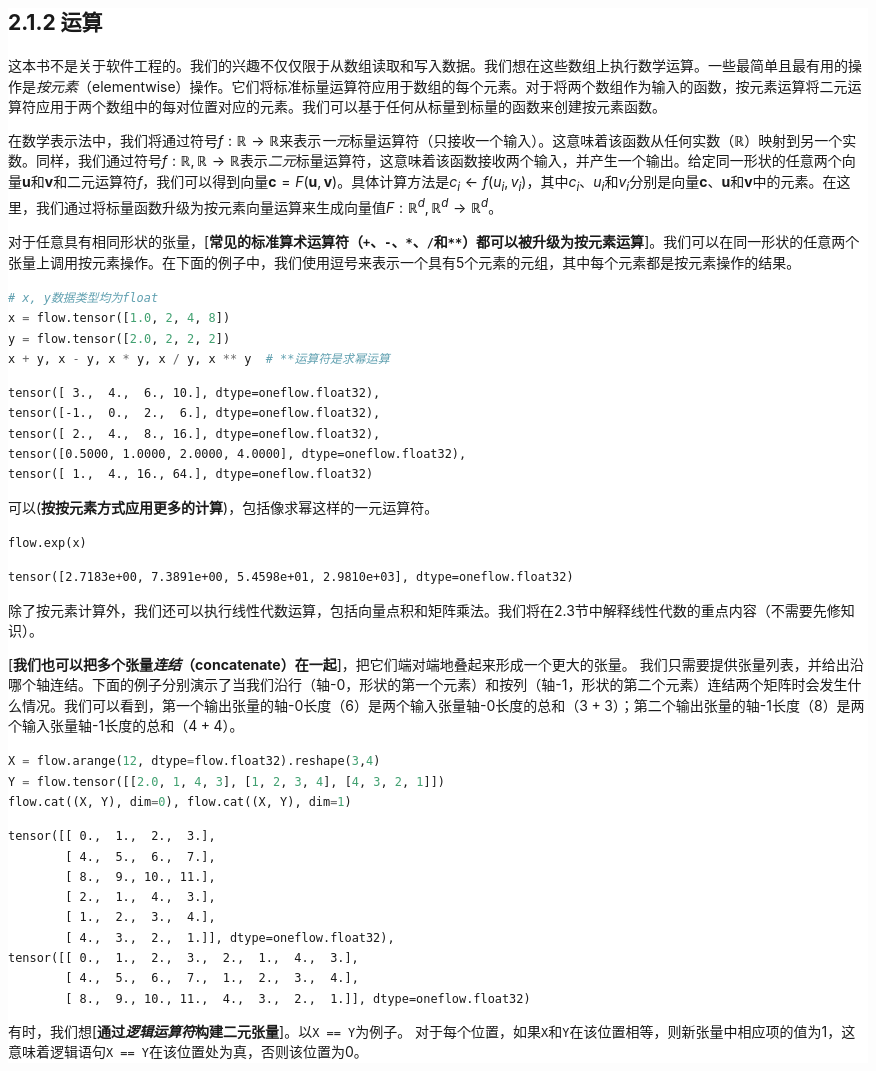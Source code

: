 ## 2.1.2 运算

这本书不是关于软件工程的。我们的兴趣不仅仅限于从数组读取和写入数据。我们想在这些数组上执行数学运算。一些最简单且最有用的操作是*按元素*（elementwise）操作。它们将标准标量运算符应用于数组的每个元素。对于将两个数组作为输入的函数，按元素运算将二元运算符应用于两个数组中的每对位置对应的元素。我们可以基于任何从标量到标量的函数来创建按元素函数。

在数学表示法中，我们将通过符号$f: \mathbb{R} \rightarrow \mathbb{R}$来表示*一元*标量运算符（只接收一个输入）。这意味着该函数从任何实数（$\mathbb{R}$）映射到另一个实数。同样，我们通过符号$f: \mathbb{R}, \mathbb{R} \rightarrow \mathbb{R}$表示*二元*标量运算符，这意味着该函数接收两个输入，并产生一个输出。给定同一形状的任意两个向量$\mathbf{u}$和$\mathbf{v}$和二元运算符$f$，我们可以得到向量$\mathbf{c} = F(\mathbf{u},\mathbf{v})$。具体计算方法是$c_i \gets f(u_i, v_i)$，其中$c_i$、$u_i$和$v_i$分别是向量$\mathbf{c}$、$\mathbf{u}$和$\mathbf{v}$中的元素。在这里，我们通过将标量函数升级为按元素向量运算来生成向量值$F: \mathbb{R}^d, \mathbb{R}^d \rightarrow \mathbb{R}^d$。

对于任意具有相同形状的张量，[**常见的标准算术运算符（`+`、`-`、`*`、`/`和`**`）都可以被升级为按元素运算**]。我们可以在同一形状的任意两个张量上调用按元素操作。在下面的例子中，我们使用逗号来表示一个具有5个元素的元组，其中每个元素都是按元素操作的结果。

```python
# x, y数据类型均为float
x = flow.tensor([1.0, 2, 4, 8])
y = flow.tensor([2.0, 2, 2, 2])
x + y, x - y, x * y, x / y, x ** y  # **运算符是求幂运算
```
    tensor([ 3.,  4.,  6., 10.], dtype=oneflow.float32),
    tensor([-1.,  0.,  2.,  6.], dtype=oneflow.float32),
    tensor([ 2.,  4.,  8., 16.], dtype=oneflow.float32),
    tensor([0.5000, 1.0000, 2.0000, 4.0000], dtype=oneflow.float32),
    tensor([ 1.,  4., 16., 64.], dtype=oneflow.float32)

可以(**按按元素方式应用更多的计算**)，包括像求幂这样的一元运算符。


```python
flow.exp(x)
```
    tensor([2.7183e+00, 7.3891e+00, 5.4598e+01, 2.9810e+03], dtype=oneflow.float32)


除了按元素计算外，我们还可以执行线性代数运算，包括向量点积和矩阵乘法。我们将在2.3节中解释线性代数的重点内容（不需要先修知识）。

[**我们也可以把多个张量*连结*（concatenate）在一起**]，把它们端对端地叠起来形成一个更大的张量。
我们只需要提供张量列表，并给出沿哪个轴连结。下面的例子分别演示了当我们沿行（轴-0，形状的第一个元素）和按列（轴-1，形状的第二个元素）连结两个矩阵时会发生什么情况。我们可以看到，第一个输出张量的轴-0长度（$6$）是两个输入张量轴-0长度的总和（$3 + 3$）；第二个输出张量的轴-1长度（$8$）是两个输入张量轴-1长度的总和（$4 + 4$）。

```python
X = flow.arange(12, dtype=flow.float32).reshape(3,4)
Y = flow.tensor([[2.0, 1, 4, 3], [1, 2, 3, 4], [4, 3, 2, 1]])
flow.cat((X, Y), dim=0), flow.cat((X, Y), dim=1)
```
    tensor([[ 0.,  1.,  2.,  3.],
            [ 4.,  5.,  6.,  7.],
            [ 8.,  9., 10., 11.],
            [ 2.,  1.,  4.,  3.],
            [ 1.,  2.,  3.,  4.],
            [ 4.,  3.,  2.,  1.]], dtype=oneflow.float32),
    tensor([[ 0.,  1.,  2.,  3.,  2.,  1.,  4.,  3.],
            [ 4.,  5.,  6.,  7.,  1.,  2.,  3.,  4.],
            [ 8.,  9., 10., 11.,  4.,  3.,  2.,  1.]], dtype=oneflow.float32)

有时，我们想[**通过*逻辑运算符*构建二元张量**]。以`X == Y`为例子。
对于每个位置，如果`X`和`Y`在该位置相等，则新张量中相应项的值为1，这意味着逻辑语句`X == Y`在该位置处为真，否则该位置为0。
